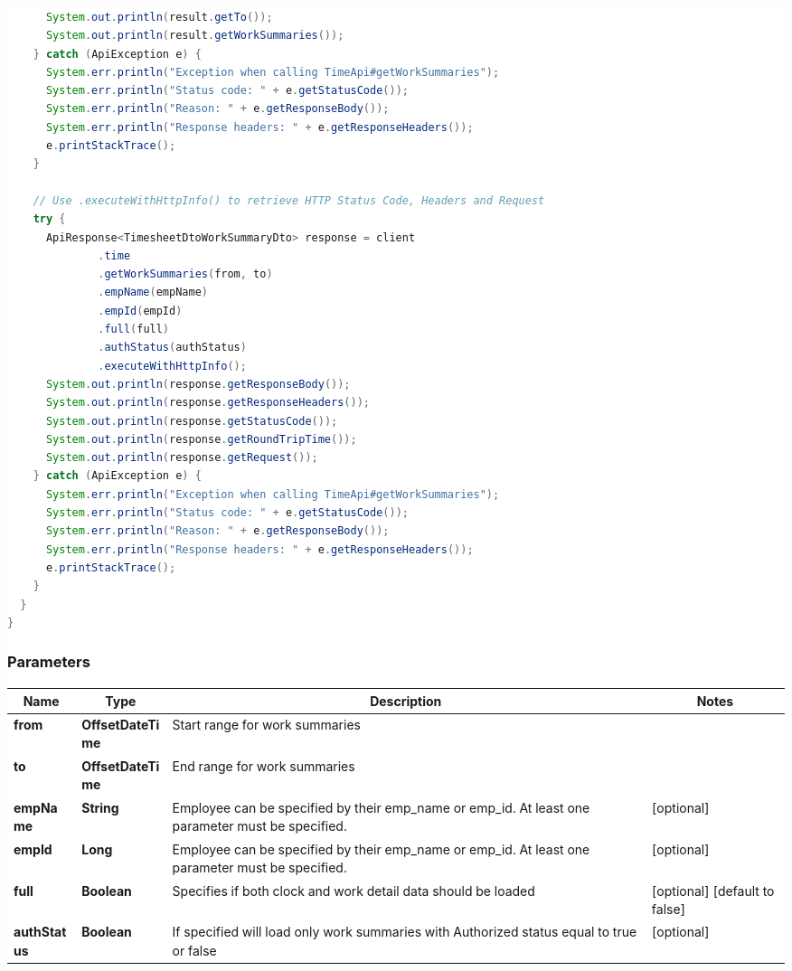 ```java
      System.out.println(result.getTo());
      System.out.println(result.getWorkSummaries());
    } catch (ApiException e) {
      System.err.println("Exception when calling TimeApi#getWorkSummaries");
      System.err.println("Status code: " + e.getStatusCode());
      System.err.println("Reason: " + e.getResponseBody());
      System.err.println("Response headers: " + e.getResponseHeaders());
      e.printStackTrace();
    }

    // Use .executeWithHttpInfo() to retrieve HTTP Status Code, Headers and Request
    try {
      ApiResponse<TimesheetDtoWorkSummaryDto> response = client
              .time
              .getWorkSummaries(from, to)
              .empName(empName)
              .empId(empId)
              .full(full)
              .authStatus(authStatus)
              .executeWithHttpInfo();
      System.out.println(response.getResponseBody());
      System.out.println(response.getResponseHeaders());
      System.out.println(response.getStatusCode());
      System.out.println(response.getRoundTripTime());
      System.out.println(response.getRequest());
    } catch (ApiException e) {
      System.err.println("Exception when calling TimeApi#getWorkSummaries");
      System.err.println("Status code: " + e.getStatusCode());
      System.err.println("Reason: " + e.getResponseBody());
      System.err.println("Response headers: " + e.getResponseHeaders());
      e.printStackTrace();
    }
  }
}

```

### Parameters

| Name | Type | Description  | Notes |
|------------- | ------------- | ------------- | -------------|
| **from** | **OffsetDateTime**| Start range for work summaries | |
| **to** | **OffsetDateTime**| End range for work summaries | |
| **empName** | **String**| Employee can be specified by their emp_name or emp_id.  At least one parameter must be specified. | [optional] |
| **empId** | **Long**| Employee can be specified by their emp_name or emp_id.  At least one parameter must be specified. | [optional] |
| **full** | **Boolean**| Specifies if both clock and work detail data should be loaded | [optional] [default to false] |
| **authStatus** | **Boolean**| If specified will load only work summaries with Authorized status equal to true or false | [optional] |
